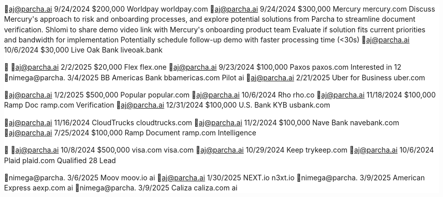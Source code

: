 aj@parcha.ai 9/24/2024 $200,000 Worldpay worldpay.com
aj@parcha.ai 9/24/2024 $300,000 Mercury mercury.com
Discuss Mercury's
approach to risk and
onboarding
processes, and
explore potential
solutions from
Parcha to streamline
document
verification.
Shlomi to share
demo video link with
Mercury's
onboarding product
team Evaluate if
solution fits current
priorities and
bandwidth for
implementation
Potentially schedule
follow-up demo with
faster processing
time (<30s)
aj@parcha.ai 10/6/2024 $30,000 Live Oak Bank liveoak.bank


aj@parcha.ai 2/2/2025 $20,000 Flex flex.one
aj@parcha.ai 9/23/2024 $100,000 Paxos paxos.com
Interested in 12 nimega@parcha. 3/4/2025 BB Americas Bank bbamericas.com
Pilot ai
aj@parcha.ai 2/21/2025 Uber for Business uber.com

aj@parcha.ai 1/2/2025 $500,000 Popular popular.com
aj@parcha.ai 10/6/2024 Rho rho.co
aj@parcha.ai 11/18/2024 $100,000 Ramp Doc ramp.com
Verification
aj@parcha.ai 12/31/2024 $100,000 U.S. Bank KYB usbank.com

aj@parcha.ai 11/16/2024 CloudTrucks cloudtrucks.com
aj@parcha.ai 11/2/2024 $100,000 Nave Bank navebank.com
aj@parcha.ai 7/25/2024 $100,000 Ramp Document ramp.com
Intelligence


aj@parcha.ai 10/8/2024 $500,000 visa.com visa.com
aj@parcha.ai 10/29/2024 Keep trykeep.com
aj@parcha.ai 10/6/2024 Plaid plaid.com
Qualified 28
Lead

nimega@parcha. 3/6/2025 Moov moov.io
ai
aj@parcha.ai 1/30/2025 NEXT.io n3xt.io
nimega@parcha. 3/9/2025 American Express aexp.com
ai
nimega@parcha. 3/9/2025 Caliza caliza.com
ai
